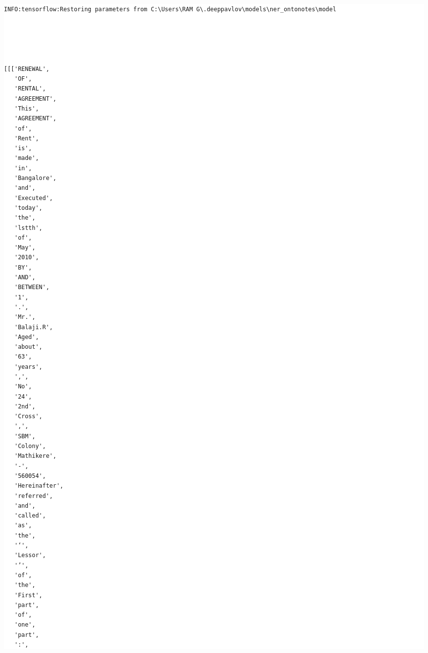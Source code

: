 
    INFO:tensorflow:Restoring parameters from C:\Users\RAM G\.deeppavlov\models\ner_ontonotes\model
    




    [[['RENEWAL',
       'OF',
       'RENTAL',
       'AGREEMENT',
       'This',
       'AGREEMENT',
       'of',
       'Rent',
       'is',
       'made',
       'in',
       'Bangalore',
       'and',
       'Executed',
       'today',
       'the',
       'lstth',
       'of',
       'May',
       '2010',
       'BY',
       'AND',
       'BETWEEN',
       '1',
       '.',
       'Mr.',
       'Balaji.R',
       'Aged',
       'about',
       '63',
       'years',
       ',',
       'No',
       '24',
       '2nd',
       'Cross',
       ',',
       'SBM',
       'Colony',
       'Mathikere',
       '-',
       '560054',
       'Hereinafter',
       'referred',
       'and',
       'called',
       'as',
       'the',
       '‘',
       'Lessor',
       '’',
       'of',
       'the',
       'First',
       'part',
       'of',
       'one',
       'part',
       ':',